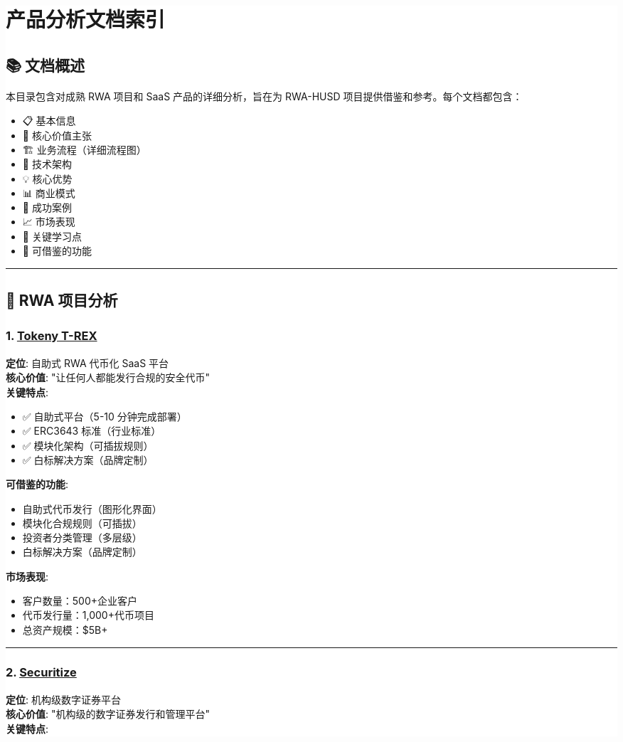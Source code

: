 # 产品分析文档索引

## 📚 文档概述

本目录包含对成熟 RWA 项目和 SaaS 产品的详细分析，旨在为 RWA-HUSD 项目提供借鉴和参考。每个文档都包含：

-   📋 基本信息
-   🎯 核心价值主张
-   🏗️ 业务流程（详细流程图）
-   🔧 技术架构
-   💡 核心优势
-   📊 商业模式
-   🚀 成功案例
-   📈 市场表现
-   🔑 关键学习点
-   🎯 可借鉴的功能

---

## 🏢 RWA 项目分析

### 1. [Tokeny T-REX](./01-Tokeny-T-REX-Analysis.md)

**定位**: 自助式 RWA 代币化 SaaS 平台  
**核心价值**: "让任何人都能发行合规的安全代币"  
**关键特点**:

-   ✅ 自助式平台（5-10 分钟完成部署）
-   ✅ ERC3643 标准（行业标准）
-   ✅ 模块化架构（可插拔规则）
-   ✅ 白标解决方案（品牌定制）

**可借鉴的功能**:

-   自助式代币发行（图形化界面）
-   模块化合规规则（可插拔）
-   投资者分类管理（多层级）
-   白标解决方案（品牌定制）

**市场表现**:

-   客户数量：500+企业客户
-   代币发行量：1,000+代币项目
-   总资产规模：$5B+

---

### 2. [Securitize](./02-Securitize-Analysis.md)

**定位**: 机构级数字证券平台  
**核心价值**: "机构级的数字证券发行和管理平台"  
**关键特点**:

